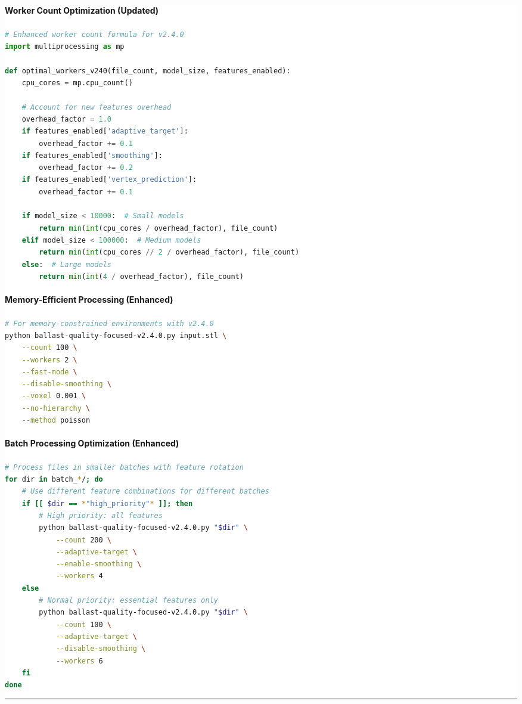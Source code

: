 #### Worker Count Optimization (Updated)

```python
# Enhanced worker count formula for v2.4.0
import multiprocessing as mp

def optimal_workers_v240(file_count, model_size, features_enabled):
    cpu_cores = mp.cpu_count()
    
    # Account for new features overhead
    overhead_factor = 1.0
    if features_enabled['adaptive_target']:
        overhead_factor += 0.1
    if features_enabled['smoothing']:
        overhead_factor += 0.2
    if features_enabled['vertex_prediction']:
        overhead_factor += 0.1
    
    if model_size < 10000:  # Small models
        return min(int(cpu_cores / overhead_factor), file_count)
    elif model_size < 100000:  # Medium models  
        return min(int(cpu_cores // 2 / overhead_factor), file_count)
    else:  # Large models
        return min(int(4 / overhead_factor), file_count)
```

#### Memory-Efficient Processing (Enhanced)

```bash
# For memory-constrained environments with v2.4.0
python ballast-quality-focused-v2.4.0.py input.stl \
    --count 100 \
    --workers 2 \
    --fast-mode \
    --disable-smoothing \
    --voxel 0.001 \
    --no-hierarchy \
    --method poisson
```

#### Batch Processing Optimization (Enhanced)

```bash
# Process files in smaller batches with feature rotation
for dir in batch_*/; do
    # Use different feature combinations for different batches
    if [[ $dir == *"high_priority"* ]]; then
        # High priority: all features
        python ballast-quality-focused-v2.4.0.py "$dir" \
            --count 200 \
            --adaptive-target \
            --enable-smoothing \
            --workers 4
    else
        # Normal priority: essential features only
        python ballast-quality-focused-v2.4.0.py "$dir" \
            --count 100 \
            --adaptive-target \
            --disable-smoothing \
            --workers 6
    fi
done
```

---